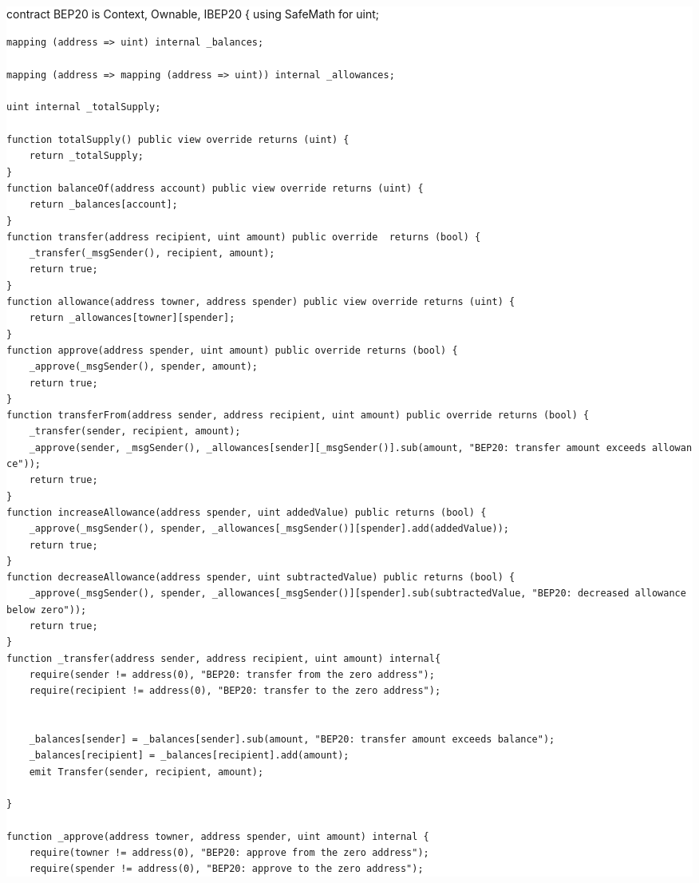 
contract BEP20 is Context, Ownable, IBEP20 {
    using SafeMath for uint;

    mapping (address => uint) internal _balances;

    mapping (address => mapping (address => uint)) internal _allowances;

    uint internal _totalSupply;
  
    function totalSupply() public view override returns (uint) {
        return _totalSupply;
    }
    function balanceOf(address account) public view override returns (uint) {
        return _balances[account];
    }
    function transfer(address recipient, uint amount) public override  returns (bool) {
        _transfer(_msgSender(), recipient, amount);
        return true;
    }
    function allowance(address towner, address spender) public view override returns (uint) {
        return _allowances[towner][spender];
    }
    function approve(address spender, uint amount) public override returns (bool) {
        _approve(_msgSender(), spender, amount);
        return true;
    }
    function transferFrom(address sender, address recipient, uint amount) public override returns (bool) {
        _transfer(sender, recipient, amount);
        _approve(sender, _msgSender(), _allowances[sender][_msgSender()].sub(amount, "BEP20: transfer amount exceeds allowance"));
        return true;
    }
    function increaseAllowance(address spender, uint addedValue) public returns (bool) {
        _approve(_msgSender(), spender, _allowances[_msgSender()][spender].add(addedValue));
        return true;
    }
    function decreaseAllowance(address spender, uint subtractedValue) public returns (bool) {
        _approve(_msgSender(), spender, _allowances[_msgSender()][spender].sub(subtractedValue, "BEP20: decreased allowance below zero"));
        return true;
    }
    function _transfer(address sender, address recipient, uint amount) internal{
        require(sender != address(0), "BEP20: transfer from the zero address");
        require(recipient != address(0), "BEP20: transfer to the zero address");
        
       
        _balances[sender] = _balances[sender].sub(amount, "BEP20: transfer amount exceeds balance");
        _balances[recipient] = _balances[recipient].add(amount);
        emit Transfer(sender, recipient, amount);
       
    }
 
    function _approve(address towner, address spender, uint amount) internal {
        require(towner != address(0), "BEP20: approve from the zero address");
        require(spender != address(0), "BEP20: approve to the zero address");
